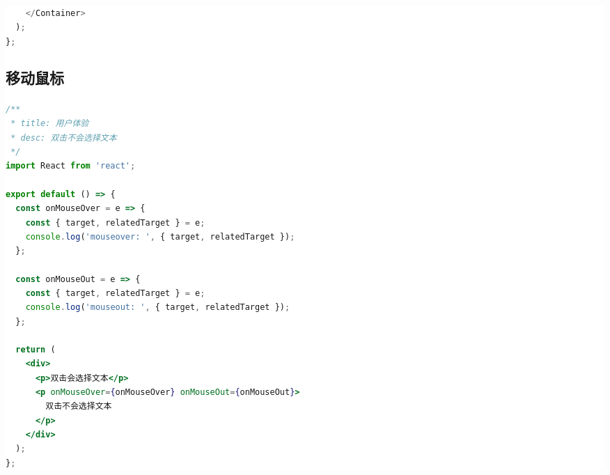 ```jsx
    </Container>
  );
};
```

## 移动鼠标

```jsx
/**
 * title: 用户体验
 * desc: 双击不会选择文本
 */
import React from 'react';

export default () => {
  const onMouseOver = e => {
    const { target, relatedTarget } = e;
    console.log('mouseover: ', { target, relatedTarget });
  };

  const onMouseOut = e => {
    const { target, relatedTarget } = e;
    console.log('mouseout: ', { target, relatedTarget });
  };

  return (
    <div>
      <p>双击会选择文本</p>
      <p onMouseOver={onMouseOver} onMouseOut={onMouseOut}>
        双击不会选择文本
      </p>
    </div>
  );
};
```
